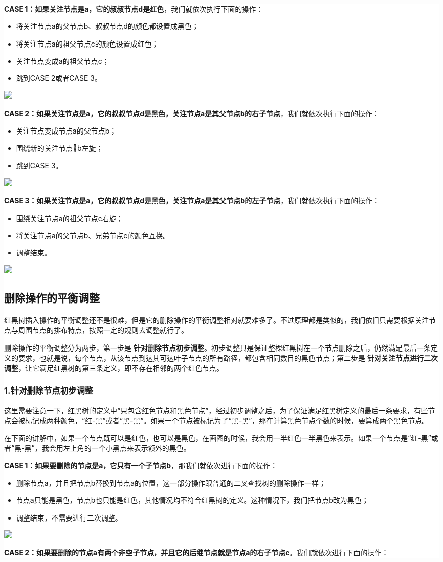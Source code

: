 **CASE 1：如果关注节点是a，它的叔叔节点d是红色**，我们就依次执行下面的操作：

- 将关注节点a的父节点b、叔叔节点d的颜色都设置成黑色；

- 将关注节点a的祖父节点c的颜色设置成红色；

- 关注节点变成a的祖父节点c；

- 跳到CASE 2或者CASE 3。


![](images/68976/603cf91f54b5db21bd02c6c5678ecf40.jpg)

**CASE 2：如果关注节点是a，它的叔叔节点d是黑色，关注节点a是其父节点b的右子节点**，我们就依次执行下面的操作：

- 关注节点变成节点a的父节点b；

- 围绕新的关注节点b左旋；

- 跳到CASE 3。


![](images/68976/4480a314f9d83c343b8adbb28b6782ad.jpg)

**CASE 3：如果关注节点是a，它的叔叔节点d是黑色，关注节点a是其父节点b的左子节点**，我们就依次执行下面的操作：

- 围绕关注节点a的祖父节点c右旋；

- 将关注节点a的父节点b、兄弟节点c的颜色互换。

- 调整结束。


![](images/68976/04650d9470b1e67899f5b8b7b8e33212.jpg)

## 删除操作的平衡调整

红黑树插入操作的平衡调整还不是很难，但是它的删除操作的平衡调整相对就要难多了。不过原理都是类似的，我们依旧只需要根据关注节点与周围节点的排布特点，按照一定的规则去调整就行了。

删除操作的平衡调整分为两步，第一步是 **针对删除节点初步调整**。初步调整只是保证整棵红黑树在一个节点删除之后，仍然满足最后一条定义的要求，也就是说，每个节点，从该节点到达其可达叶子节点的所有路径，都包含相同数目的黑色节点；第二步是 **针对关注节点进行二次调整**，让它满足红黑树的第三条定义，即不存在相邻的两个红色节点。

### 1.针对删除节点初步调整

这里需要注意一下，红黑树的定义中“只包含红色节点和黑色节点”，经过初步调整之后，为了保证满足红黑树定义的最后一条要求，有些节点会被标记成两种颜色，“红-黑”或者“黑-黑”。如果一个节点被标记为了“黑-黑”，那在计算黑色节点个数的时候，要算成两个黑色节点。

在下面的讲解中，如果一个节点既可以是红色，也可以是黑色，在画图的时候，我会用一半红色一半黑色来表示。如果一个节点是“红-黑”或者“黑-黑”，我会用左上角的一个小黑点来表示额外的黑色。

**CASE 1：如果要删除的节点是a，它只有一个子节点b**，那我们就依次进行下面的操作：

- 删除节点a，并且把节点b替换到节点a的位置，这一部分操作跟普通的二叉查找树的删除操作一样；

- 节点a只能是黑色，节点b也只能是红色，其他情况均不符合红黑树的定义。这种情况下，我们把节点b改为黑色；

- 调整结束，不需要进行二次调整。


![](images/68976/a6c4c347b7cbdf57662bab399ed36cc3.jpg)

**CASE 2：如果要删除的节点a有两个非空子节点，并且它的后继节点就是节点a的右子节点c**。我们就依次进行下面的操作：
